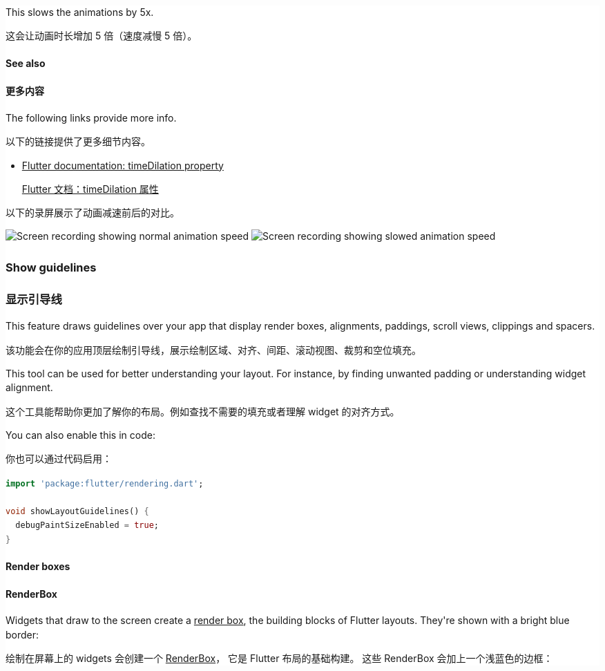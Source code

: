 This slows the animations by 5x.

这会让动画时长增加 5 倍（速度减慢 5 倍）。

#### See also

#### 更多内容

The following links provide more info.

以下的链接提供了更多细节内容。

* [Flutter documentation: timeDilation property]({{site.api}}/flutter/scheduler/timeDilation.html)

  [Flutter 文档：timeDilation 属性]({{site.api}}/flutter/scheduler/timeDilation.html) 

以下的录屏展示了动画减速前后的对比。

![Screen recording showing normal animation speed]({{site.url}}/assets/images/docs/tools/devtools/debug-toggle-slow-animations-disabled.gif)
![Screen recording showing slowed animation speed]({{site.url}}/assets/images/docs/tools/devtools/debug-toggle-slow-animations-enabled.gif)

### Show guidelines

### 显示引导线

This feature draws guidelines over your app that display render boxes, alignments,
paddings, scroll views, clippings and spacers.

该功能会在你的应用顶层绘制引导线，展示绘制区域、对齐、间距、滚动视图、裁剪和空位填充。

This tool can be used for better understanding your layout. For instance,
by finding unwanted padding or understanding widget alignment.

这个工具能帮助你更加了解你的布局。例如查找不需要的填充或者理解 widget 的对齐方式。

You can also enable this in code:

你也可以通过代码启用：

<?code-excerpt "lib/layout_guidelines.dart"?>
```dart
import 'package:flutter/rendering.dart';

void showLayoutGuidelines() {
  debugPaintSizeEnabled = true;
}
```

#### Render boxes

#### RenderBox

Widgets that draw to the screen create a [render box][], the
building blocks of Flutter layouts. They're shown with a bright blue border:

绘制在屏幕上的 widgets 会创建一个 [RenderBox][render box]，
它是 Flutter 布局的基础构建。
这些 RenderBox 会加上一个浅蓝色的边框：


[Slow animations]: #slow-animations
[Show guidelines]: #show-guidelines
[Show baselines]: #show-baselines
[Highlight repaints]: #highlight-repaints
[Highlight oversized images]: #highlight-oversized-images
[debug-article]: {{site.flutter-medium}}/how-to-debug-layout-issues-with-the-flutter-inspector-87460a7b9db
[ClipRect widget]: {{site.api}}/flutter/widgets/ClipRect-class.html
[Baseline]: {{site.api}}/flutter/widgets/Baseline-class.html
[render boxes]: {{site.api}}/flutter/rendering/RenderBox-class.html
[RepaintBoundary widget]: {{site.api}}/flutter/widgets/RepaintBoundary-class.html
[render box]: {{site.api}}/flutter/rendering/RenderBox-class.html
[`Column`]: {{site.api}}/flutter/widgets/Column-class.html
[common problems when debugging]: {{site.url}}/testing/debugging#common-problems
[`crossAxisAlignment`]: {{site.api}}/flutter/widgets/Flex/crossAxisAlignment.html
[DartConf 2018 talk]: {{bili-video}}/BV1h4411575y/
[debug mode]: {{site.url}}/testing/build-modes#debug
[`Flex`]: {{site.api}}/flutter/widgets/Flex-class.html
[flex layouts]: {{site.api}}/flutter/widgets/Flex-class.html
[`FlexFit`]: {{site.api}}/flutter/rendering/FlexFit.html
[`FlexParentData.fit`]: {{site.api}}/flutter/rendering/FlexParentData/fit.html
[`FlexParentData.flex`]: {{site.api}}/flutter/rendering/FlexParentData/flex.html
[`mainAxisAlignment`]: {{site.api}}/flutter/widgets/Flex/mainAxisAlignment.html
[`mainAxisSize`]: {{site.api}}/flutter/widgets/Flex/mainAxisSize.html
[`Row`]: {{site.api}}/flutter/widgets/Row-class.html
[`textDirection`]: {{site.api}}/flutter/widgets/Flex/textDirection.html
[Understanding constraints]: {{site.url}}/ui/layout/constraints
[inspector-tutorial]: {{site.medium}}/@fluttergems/mastering-dart-flutter-devtools-flutter-inspector-part-2-of-8-bbff40692fc7